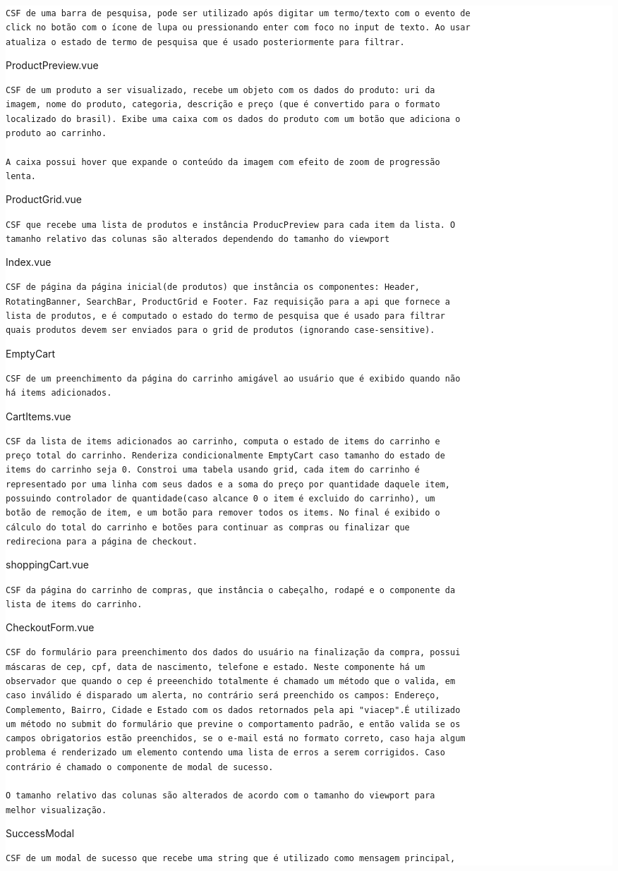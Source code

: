 ```
CSF de uma barra de pesquisa, pode ser utilizado após digitar um termo/texto com o evento de 
click no botão com o ícone de lupa ou pressionando enter com foco no input de texto. Ao usar 
atualiza o estado de termo de pesquisa que é usado posteriormente para filtrar.
```
ProductPreview.vue
```
CSF de um produto a ser visualizado, recebe um objeto com os dados do produto: uri da 
imagem, nome do produto, categoria, descrição e preço (que é convertido para o formato 
localizado do brasil). Exibe uma caixa com os dados do produto com um botão que adiciona o
produto ao carrinho.

A caixa possui hover que expande o conteúdo da imagem com efeito de zoom de progressão 
lenta.
```

ProductGrid.vue
```
CSF que recebe uma lista de produtos e instância ProducPreview para cada item da lista. O 
tamanho relativo das colunas são alterados dependendo do tamanho do viewport
```
Index.vue
```
CSF de página da página inicial(de produtos) que instância os componentes: Header, 
RotatingBanner, SearchBar, ProductGrid e Footer. Faz requisição para a api que fornece a 
lista de produtos, e é computado o estado do termo de pesquisa que é usado para filtrar 
quais produtos devem ser enviados para o grid de produtos (ignorando case-sensitive).
```
EmptyCart
```
CSF de um preenchimento da página do carrinho amigável ao usuário que é exibido quando não
há items adicionados.
```
CartItems.vue
```
CSF da lista de items adicionados ao carrinho, computa o estado de items do carrinho e 
preço total do carrinho. Renderiza condicionalmente EmptyCart caso tamanho do estado de 
items do carrinho seja 0. Constroi uma tabela usando grid, cada item do carrinho é 
representado por uma linha com seus dados e a soma do preço por quantidade daquele item, 
possuindo controlador de quantidade(caso alcance 0 o item é excluido do carrinho), um 
botão de remoção de item, e um botão para remover todos os items. No final é exibido o 
cálculo do total do carrinho e botões para continuar as compras ou finalizar que 
redireciona para a página de checkout.
```
shoppingCart.vue
```
CSF da página do carrinho de compras, que instância o cabeçalho, rodapé e o componente da
lista de items do carrinho.
```
CheckoutForm.vue
```
CSF do formulário para preenchimento dos dados do usuário na finalização da compra, possui
máscaras de cep, cpf, data de nascimento, telefone e estado. Neste componente há um 
observador que quando o cep é preeenchido totalmente é chamado um método que o valida, em
caso inválido é disparado um alerta, no contrário será preenchido os campos: Endereço, 
Complemento, Bairro, Cidade e Estado com os dados retornados pela api "viacep".É utilizado
um método no submit do formulário que previne o comportamento padrão, e então valida se os
campos obrigatorios estão preenchidos, se o e-mail está no formato correto, caso haja algum 
problema é renderizado um elemento contendo uma lista de erros a serem corrigidos. Caso
contrário é chamado o componente de modal de sucesso.

O tamanho relativo das colunas são alterados de acordo com o tamanho do viewport para 
melhor visualização.
```
SuccessModal
```
CSF de um modal de sucesso que recebe uma string que é utilizado como mensagem principal,
```